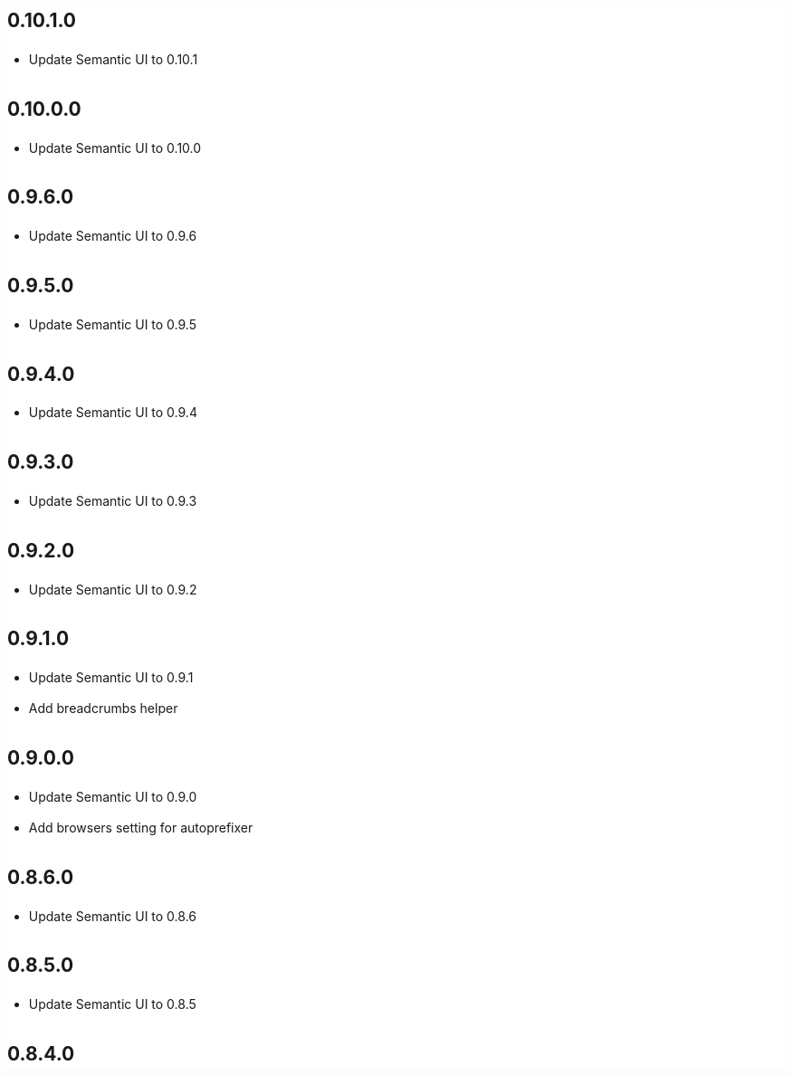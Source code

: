 ## 0.10.1.0

* Update Semantic UI to 0.10.1

## 0.10.0.0

* Update Semantic UI to 0.10.0

## 0.9.6.0

* Update Semantic UI to 0.9.6

## 0.9.5.0

* Update Semantic UI to 0.9.5

## 0.9.4.0

* Update Semantic UI to 0.9.4

## 0.9.3.0

* Update Semantic UI to 0.9.3

## 0.9.2.0

* Update Semantic UI to 0.9.2

## 0.9.1.0

* Update Semantic UI to 0.9.1

* Add breadcrumbs helper

## 0.9.0.0

* Update Semantic UI to 0.9.0

* Add browsers setting for autoprefixer

## 0.8.6.0

* Update Semantic UI to 0.8.6

## 0.8.5.0

* Update Semantic UI to 0.8.5

## 0.8.4.0
